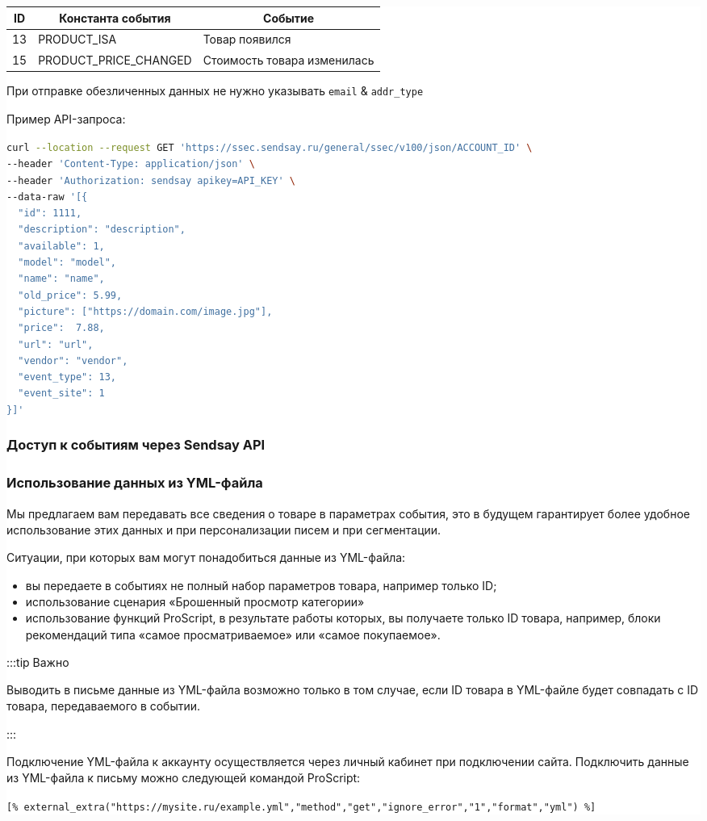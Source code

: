 | ID  | Константа события     | Событие                     |
| --- | --------------------- | --------------------------- |
| 13  | PRODUCT_ISA           | Товар появился              |
| 15  | PRODUCT_PRICE_CHANGED | Стоимость товара изменилась |

При отправке обезличенных данных не нужно указывать `email` & `addr_type`

Пример API-запроса:

```bash
curl --location --request GET 'https://ssec.sendsay.ru/general/ssec/v100/json/ACCOUNT_ID' \
--header 'Content-Type: application/json' \
--header 'Authorization: sendsay apikey=API_KEY' \
--data-raw '[{
  "id": 1111,
  "description": "description",
  "available": 1,
  "model": "model",
  "name": "name",
  "old_price": 5.99,
  "picture": ["https://domain.com/image.jpg"],
  "price":  7.88,
  "url": "url",
  "vendor": "vendor",
  "event_type": 13,
  "event_site": 1
}]'
```

### Доступ к событиям через Sendsay API

### Использование данных из YML-файла

Мы предлагаем вам передавать все сведения о товаре в параметрах события, это в будущем гарантирует более удобное использование этих данных и при персонализации писем и при сегментации.

Ситуации, при которых вам могут понадобиться данные из YML-файла:

- вы передаете в событиях не полный набор параметров товара, например только ID;
- использование сценария «Брошенный просмотр категории»
- использование функций ProScript, в результате работы которых, вы получаете только ID товара, например, блоки рекомендаций типа «самое просматриваемое» или «самое покупаемое».

:::tip Важно

Выводить в письме данные из YML-файла возможно только в том случае, если ID товара в YML-файле будет совпадать с ID товара, передаваемого в событии.

:::

Подключение YML-файла к аккаунту осуществляется через личный кабинет при подключении сайта. Подключить данные из YML-файла к письму можно следующей командой ProScript:

```
[% external_extra("https://mysite.ru/example.yml","method","get","ignore_error","1","format","yml") %]
```
